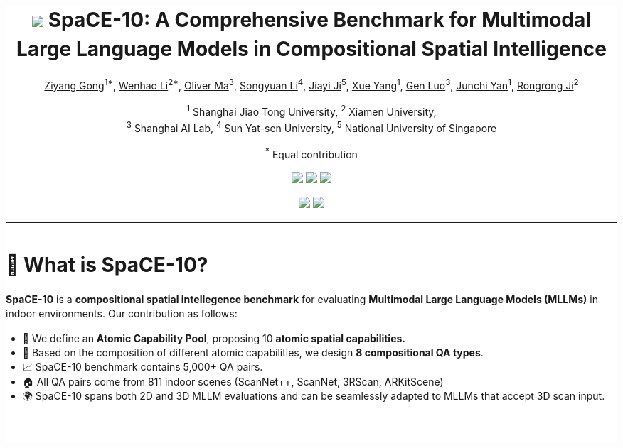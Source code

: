 

<div align="center">

<h1><img src="assets/space-10-logo.png" width="8%"> SpaCE-10: A Comprehensive Benchmark for Multimodal Large Language Models in Compositional Spatial Intelligence</h1>

[Ziyang Gong](https://scholar.google.com/citations?user=cWip8QgAAAAJ&hl=zh-CN&oi=ao)<sup>1*</sup>,
[Wenhao Li]()<sup>2*</sup>,
[Oliver Ma]()<sup>3</sup>,
[Songyuan Li](https://scholar.google.com/citations?user=dVQGfEEAAAAJ&hl=zh-CN&oi=ao)<sup>4</sup>,
[Jiayi Ji](https://scholar.google.com/citations?user=xp_rICcAAAAJ&hl=zh-CN&oi=ao)<sup>5</sup>,
[Xue Yang](https://scholar.google.com/citations?user=2xTlvV0AAAAJ&hl=zh-CN)<sup>1</sup>,
[Gen Luo](https://scholar.google.com/citations?user=EyZqU9gAAAAJ&hl=zh-CN)<sup>3</sup>,
[Junchi Yan]()<sup>1</sup>,
[Rongrong Ji]()<sup>2</sup>

<sup>1</sup> Shanghai Jiao Tong University, 
<sup>2</sup> Xiamen University,  
<sup>3</sup> Shanghai AI Lab, 
<sup>4</sup> Sun Yat-sen University, 
<sup>5</sup> National University of Singapore

<sup>*</sup> Equal contribution

<img src="https://visitor-badge.laobi.icu/badge?page_id=Cuzyoung.SpaCE-10.readme&left_color=lightgrey&right_color=green">
<img src="https://img.shields.io/badge/Updating%3F-yes-brightgreen">
<img src="https://img.shields.io/github/stars/Cuzyoung/SpaCE-10.svg?logo=github&label=Stars&color=white">

<a href="#"><img src="https://img.shields.io/badge/🌐_Project_Page-blue?style=for-the-badge"></a>
<a href="https://huggingface.co/datasets/Cusyoung/SpaCE-10"><img src="https://img.shields.io/badge/HuggingFace-Dataset-yellow?style=for-the-badge&logo=huggingface"></a>
</div>



---
# 🧠 What is SpaCE-10?

**SpaCE-10** is a **compositional spatial intellegence benchmark** for evaluating **Multimodal Large Language Models (MLLMs)** in indoor environments. Our contribution as follows:

- 🧬 We define an **Atomic Capability Pool**, proposing 10 **atomic spatial capabilities.**
- 🔗 Based on the composition of different atomic capabilities, we design **8 compositional QA types**.
- 📈 SpaCE-10 benchmark contains 5,000+ QA pairs.
- 🏠 All QA pairs come from 811 indoor scenes (ScanNet++, ScanNet, 3RScan, ARKitScene)
- 🌍 SpaCE-10 spans both 2D and 3D MLLM evaluations and can be seamlessly adapted to MLLMs that accept 3D scan input.

<div align="center">
<br><br>